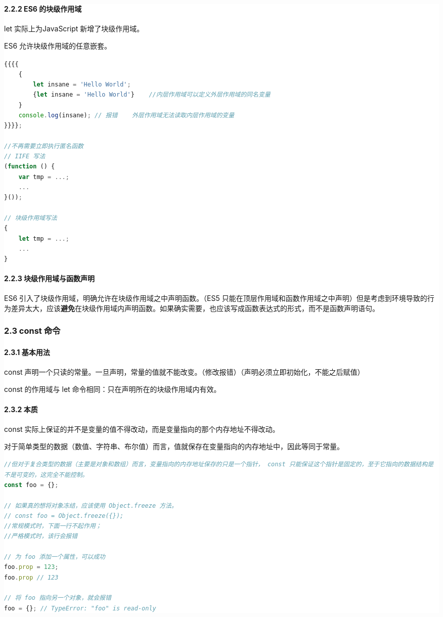 #### 2.2.2 ES6 的块级作用域

let 实际上为JavaScript 新增了块级作用域。

ES6 允许块级作用域的任意嵌套。

```js
{{{{
    {
        let insane = 'Hello World';
        {let insane = 'Hello World'}    //内层作用域可以定义外层作用域的同名变量
    }
    console.log(insane); // 报错    外层作用域无法读取内层作用域的变量
}}}};

//不再需要立即执行匿名函数
// IIFE 写法
(function () {
    var tmp = ...;
    ...
}());

// 块级作用域写法
{
    let tmp = ...;
    ...
}
```

#### 2.2.3 块级作用域与函数声明

ES6 引入了块级作用域，明确允许在块级作用域之中声明函数。（ES5 只能在顶层作用域和函数作用域之中声明）但是考虑到环境导致的行为差异太大，应该**避免**在块级作用域内声明函数。如果确实需要，也应该写成函数表达式的形式，而不是函数声明语句。

### 2.3 const 命令

#### 2.3.1 基本用法

const 声明一个只读的常量。一旦声明，常量的值就不能改变。（修改报错）（声明必须立即初始化，不能之后赋值）

const 的作用域与 let 命令相同：只在声明所在的块级作用域内有效。

#### 2.3.2 本质

const 实际上保证的并不是变量的值不得改动，而是变量指向的那个内存地址不得改动。

对于简单类型的数据（数值、字符串、布尔值）而言，值就保存在变量指向的内存地址中，因此等同于常量。

```js
//但对于复合类型的数据（主要是对象和数组）而言，变量指向的内存地址保存的只是一个指针， const 只能保证这个指针是固定的，至于它指向的数据结构是不是可变的，这完全不能控制。
const foo = {};

// 如果真的想将对象冻结，应该使用 Object.freeze 方法。
// const foo = Object.freeze({});
//常规模式时，下面一行不起作用；
//严格模式时，该行会报错

// 为 foo 添加一个属性，可以成功
foo.prop = 123;
foo.prop // 123

// 将 foo 指向另一个对象，就会报错
foo = {}; // TypeError: "foo" is read-only
```
